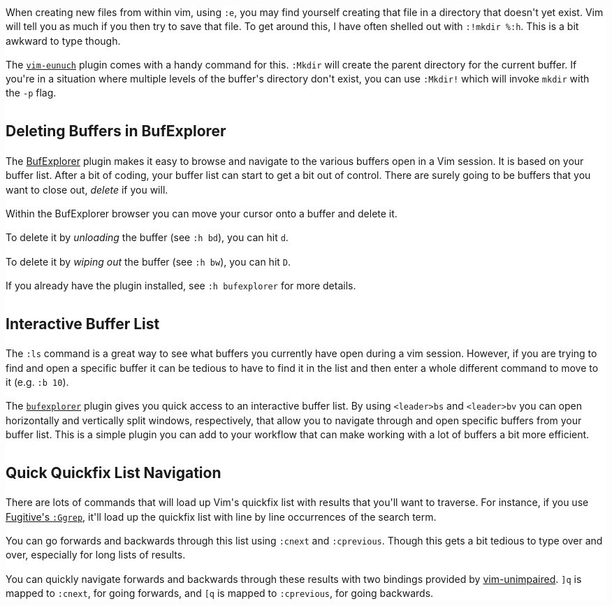 When creating new files from within vim, using `:e`, you may find yourself creating that file in a directory that doesn't yet exist. Vim will tell you as much if you then try to save that file. To get around this, I have often shelled out with `:!mkdir %:h`. This is a bit awkward to type though.

The [`vim-eunuch`](https://github.com/tpope/vim-eunuch) plugin comes with a handy command for this. `:Mkdir` will create the parent directory for the current buffer. If you're in a situation where multiple levels of the buffer's directory don't exist, you can use `:Mkdir!` which will invoke `mkdir` with the `-p` flag.

## Deleting Buffers in BufExplorer

The [BufExplorer](https://github.com/jlanzarotta/bufexplorer) plugin makes it easy to browse and navigate to the various buffers open in a Vim session. It is based on your buffer list. After a bit of coding, your buffer list can start to get a bit out of control. There are surely going to be buffers that you want to close out, *delete* if you will.

Within the BufExplorer browser you can move your cursor onto a buffer and delete it.

To delete it by *unloading* the buffer (see `:h bd`), you can hit `d`.

To delete it by *wiping out* the buffer (see `:h bw`), you can hit `D`.

If you already have the plugin installed, see `:h bufexplorer` for more details.

## Interactive Buffer List

The `:ls` command is a great way to see what buffers you currently have open during a vim session. However, if you are trying to find and open a specific buffer it can be tedious to have to find it in the list and then enter a whole different command to move to it (e.g. `:b 10`).

The [`bufexplorer`](https://github.com/jlanzarotta/bufexplorer) plugin gives you quick access to an interactive buffer list. By using `<leader>bs` and `<leader>bv` you can open horizontally and vertically split windows, respectively, that allow you to navigate through and open specific buffers from your buffer list. This is a simple plugin you can add to your workflow that can make working with a lot of buffers a bit more efficient.

## Quick Quickfix List Navigation

There are lots of commands that will load up Vim's quickfix list with results that you'll want to traverse. For instance, if you use [Fugitive's `:Ggrep`](https://github.com/tpope/vim-fugitive/blob/master/doc/fugitive.txt#L94), it'll load up the quickfix list with line by line occurrences of the search term.

You can go forwards and backwards through this list using `:cnext` and `:cprevious`. Though this gets a bit tedious to type over and over, especially for long lists of results.

You can quickly navigate forwards and backwards through these results with two bindings provided by
[vim-unimpaired](https://github.com/tpope/vim-unimpaired). `]q` is mapped to `:cnext`, for going forwards, and `[q` is mapped to `:cprevious`, for going backwards.

